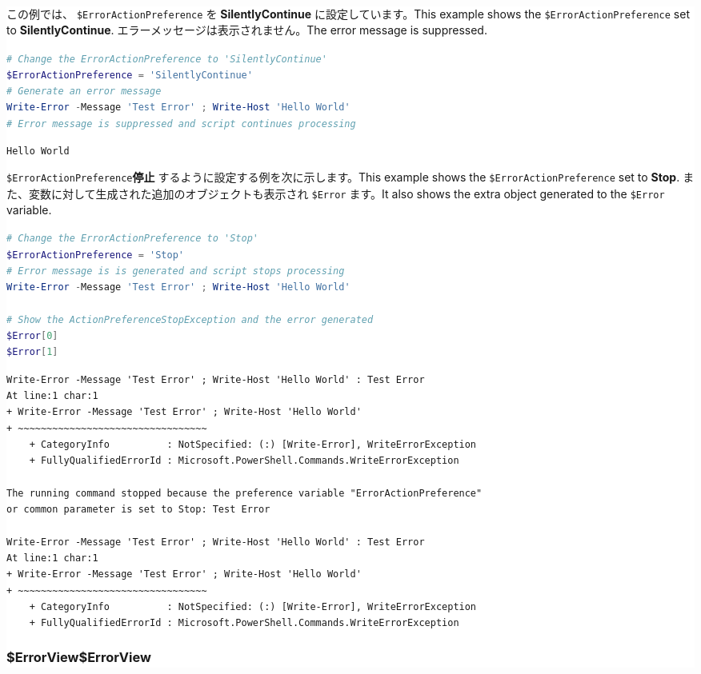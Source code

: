 <span data-ttu-id="fa0ea-258">この例では、 `$ErrorActionPreference` を **SilentlyContinue** に設定しています。</span><span class="sxs-lookup"><span data-stu-id="fa0ea-258">This example shows the `$ErrorActionPreference` set to **SilentlyContinue**.</span></span>
<span data-ttu-id="fa0ea-259">エラーメッセージは表示されません。</span><span class="sxs-lookup"><span data-stu-id="fa0ea-259">The error message is suppressed.</span></span>

```powershell
# Change the ErrorActionPreference to 'SilentlyContinue'
$ErrorActionPreference = 'SilentlyContinue'
# Generate an error message
Write-Error -Message 'Test Error' ; Write-Host 'Hello World'
# Error message is suppressed and script continues processing
```

```Output
Hello World
```

<span data-ttu-id="fa0ea-260">`$ErrorActionPreference`**停止** するように設定する例を次に示します。</span><span class="sxs-lookup"><span data-stu-id="fa0ea-260">This example shows the `$ErrorActionPreference` set to **Stop**.</span></span> <span data-ttu-id="fa0ea-261">また、変数に対して生成された追加のオブジェクトも表示され `$Error` ます。</span><span class="sxs-lookup"><span data-stu-id="fa0ea-261">It also shows the extra object generated to the `$Error` variable.</span></span>

```powershell
# Change the ErrorActionPreference to 'Stop'
$ErrorActionPreference = 'Stop'
# Error message is is generated and script stops processing
Write-Error -Message 'Test Error' ; Write-Host 'Hello World'

# Show the ActionPreferenceStopException and the error generated
$Error[0]
$Error[1]
```

```Output
Write-Error -Message 'Test Error' ; Write-Host 'Hello World' : Test Error
At line:1 char:1
+ Write-Error -Message 'Test Error' ; Write-Host 'Hello World'
+ ~~~~~~~~~~~~~~~~~~~~~~~~~~~~~~~~~
    + CategoryInfo          : NotSpecified: (:) [Write-Error], WriteErrorException
    + FullyQualifiedErrorId : Microsoft.PowerShell.Commands.WriteErrorException

The running command stopped because the preference variable "ErrorActionPreference"
or common parameter is set to Stop: Test Error

Write-Error -Message 'Test Error' ; Write-Host 'Hello World' : Test Error
At line:1 char:1
+ Write-Error -Message 'Test Error' ; Write-Host 'Hello World'
+ ~~~~~~~~~~~~~~~~~~~~~~~~~~~~~~~~~
    + CategoryInfo          : NotSpecified: (:) [Write-Error], WriteErrorException
    + FullyQualifiedErrorId : Microsoft.PowerShell.Commands.WriteErrorException
```

### <a name="errorview"></a><span data-ttu-id="fa0ea-262">\$ErrorView</span><span class="sxs-lookup"><span data-stu-id="fa0ea-262">\$ErrorView</span></span>
